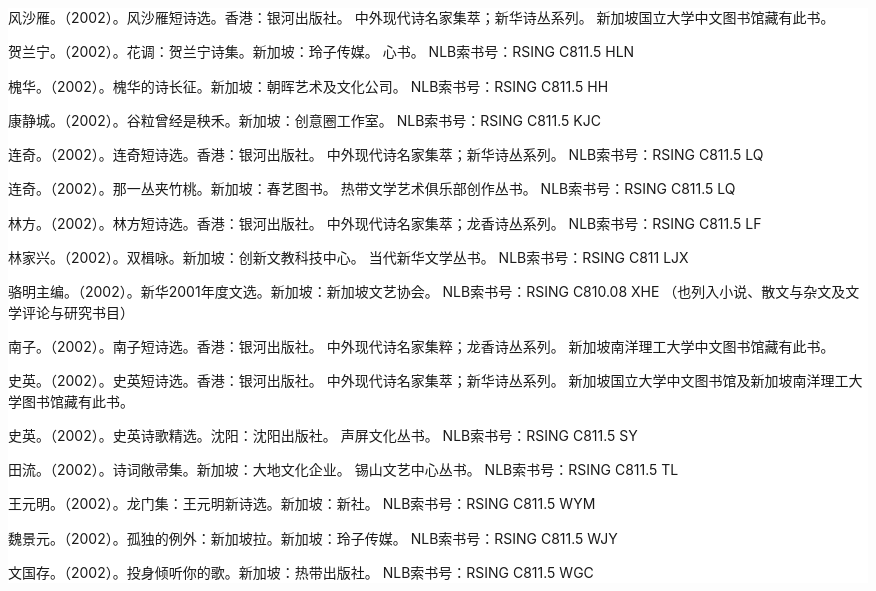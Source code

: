 风沙雁。（2002）。风沙雁短诗选。香港：银河出版社。
中外现代诗名家集萃；新华诗丛系列。
新加坡国立大学中文图书馆藏有此书。

贺兰宁。（2002）。花调：贺兰宁诗集。新加坡：玲子传媒。
心书。
NLB索书号：RSING C811.5 HLN

槐华。（2002）。槐华的诗长征。新加坡：朝晖艺术及文化公司。
NLB索书号：RSING C811.5 HH

康静城。（2002）。谷粒曾经是秧禾。新加坡：创意圈工作室。
NLB索书号：RSING C811.5 KJC

连奇。（2002）。连奇短诗选。香港：银河出版社。
中外现代诗名家集萃；新华诗丛系列。
NLB索书号：RSING C811.5 LQ

连奇。（2002）。那一丛夹竹桃。新加坡：春艺图书。
热带文学艺术俱乐部创作丛书。
NLB索书号：RSING C811.5 LQ

林方。（2002）。林方短诗选。香港：银河出版社。
中外现代诗名家集萃；龙香诗丛系列。
NLB索书号：RSING C811.5 LF

林家兴。（2002）。双楫咏。新加坡：创新文教科技中心。
当代新华文学丛书。
NLB索书号：RSING C811 LJX

骆明主编。（2002）。新华2001年度文选。新加坡：新加坡文艺协会。
NLB索书号：RSING C810.08 XHE
（也列入小说、散文与杂文及文学评论与研究书目）

南子。（2002）。南子短诗选。香港：银河出版社。
中外现代诗名家集粹；龙香诗丛系列。
新加坡南洋理工大学中文图书馆藏有此书。

史英。（2002）。史英短诗选。香港：银河出版社。
中外现代诗名家集萃；新华诗丛系列。
新加坡国立大学中文图书馆及新加坡南洋理工大学图书馆藏有此书。

史英。（2002）。史英诗歌精选。沈阳：沈阳出版社。
声屏文化丛书。
NLB索书号：RSING C811.5 SY

田流。（2002）。诗词敞帚集。新加坡：大地文化企业。
锡山文艺中心丛书。
NLB索书号：RSING C811.5 TL

王元明。（2002）。龙门集：王元明新诗选。新加坡：新社。
NLB索书号：RSING C811.5 WYM

魏景元。（2002）。孤独的例外：新加坡拉。新加坡：玲子传媒。
NLB索书号：RSING C811.5 WJY

文国存。（2002）。投身倾听你的歌。新加坡：热带出版社。
NLB索书号：RSING C811.5 WGC
